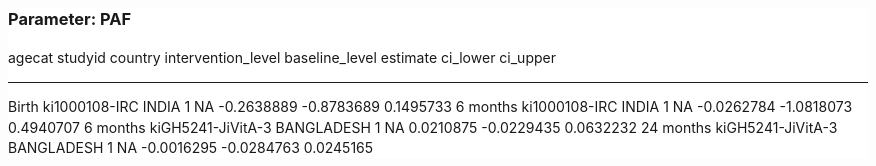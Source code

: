 
### Parameter: PAF


agecat      studyid             country      intervention_level   baseline_level      estimate     ci_lower    ci_upper
----------  ------------------  -----------  -------------------  ---------------  -----------  -----------  ----------
Birth       ki1000108-IRC       INDIA        1                    NA                -0.2638889   -0.8783689   0.1495733
6 months    ki1000108-IRC       INDIA        1                    NA                -0.0262784   -1.0818073   0.4940707
6 months    kiGH5241-JiVitA-3   BANGLADESH   1                    NA                 0.0210875   -0.0229435   0.0632232
24 months   kiGH5241-JiVitA-3   BANGLADESH   1                    NA                -0.0016295   -0.0284763   0.0245165
